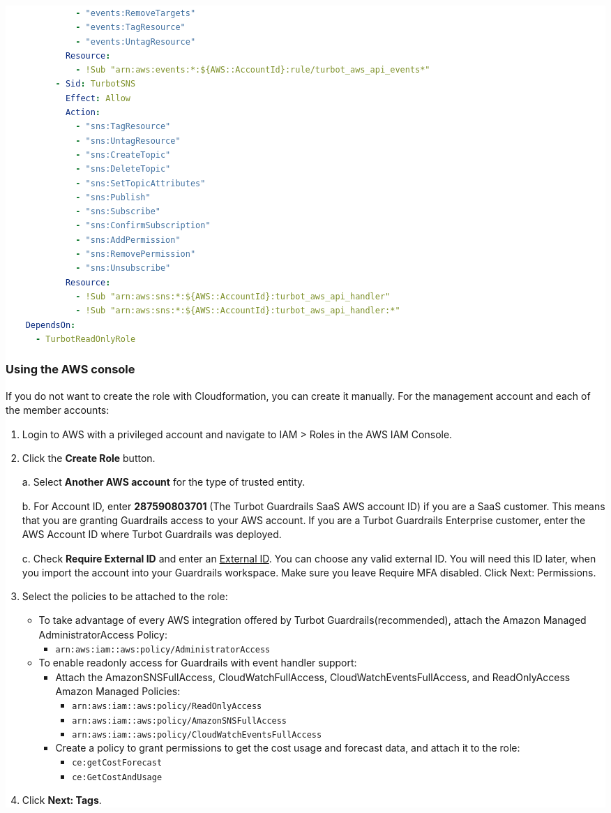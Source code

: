 ```yaml
              - "events:RemoveTargets"
              - "events:TagResource"
              - "events:UntagResource"
            Resource:
              - !Sub "arn:aws:events:*:${AWS::AccountId}:rule/turbot_aws_api_events*"
          - Sid: TurbotSNS
            Effect: Allow
            Action:
              - "sns:TagResource"
              - "sns:UntagResource"
              - "sns:CreateTopic"
              - "sns:DeleteTopic"
              - "sns:SetTopicAttributes"
              - "sns:Publish"
              - "sns:Subscribe"
              - "sns:ConfirmSubscription"
              - "sns:AddPermission"
              - "sns:RemovePermission"
              - "sns:Unsubscribe"
            Resource:
              - !Sub "arn:aws:sns:*:${AWS::AccountId}:turbot_aws_api_handler"
              - !Sub "arn:aws:sns:*:${AWS::AccountId}:turbot_aws_api_handler:*"
    DependsOn:
      - TurbotReadOnlyRole
```

### Using the AWS console

If you do not want to create the role with Cloudformation, you can create it
manually. For the management account and each of the member accounts:

1. Login to AWS with a privileged account and navigate to IAM > Roles in the AWS
   IAM Console.

2. Click the **Create Role** button.

   a. Select **Another AWS account** for the type of trusted entity.

   b. For Account ID, enter **287590803701** (The Turbot Guardrails SaaS AWS account ID) if
   you are a SaaS customer. This means that you are granting Guardrails access to
   your AWS account. If you are a Turbot Guardrails Enterprise customer, enter the AWS
   Account ID where Turbot Guardrails was deployed.

   c. Check **Require External ID** and enter an
   [External ID](https://docs.aws.amazon.com/IAM/latest/UserGuide/id_roles_create_for-user_externalid.html).
   You can choose any valid external ID. You will need this ID later, when you
   import the account into your Guardrails workspace. Make sure you leave Require MFA disabled.
   Click Next: Permissions.

3. Select the policies to be attached to the role:
    - To take advantage of every AWS integration offered by Turbot Guardrails(recommended),
      attach the Amazon Managed AdministratorAccess Policy:
        - `arn:aws:iam::aws:policy/AdministratorAccess`
    - To enable readonly access for Guardrails with event handler support:
        - Attach the AmazonSNSFullAccess, CloudWatchFullAccess,
          CloudWatchEventsFullAccess, and ReadOnlyAccess Amazon Managed Policies:
            - `arn:aws:iam::aws:policy/ReadOnlyAccess`
            - `arn:aws:iam::aws:policy/AmazonSNSFullAccess`
            - `arn:aws:iam::aws:policy/CloudWatchEventsFullAccess`
        - Create a policy to grant permissions to get the cost usage and forecast
          data, and attach it to the role:
            - `ce:getCostForecast`
            - `ce:GetCostAndUsage`
4. Click **Next: Tags**.
